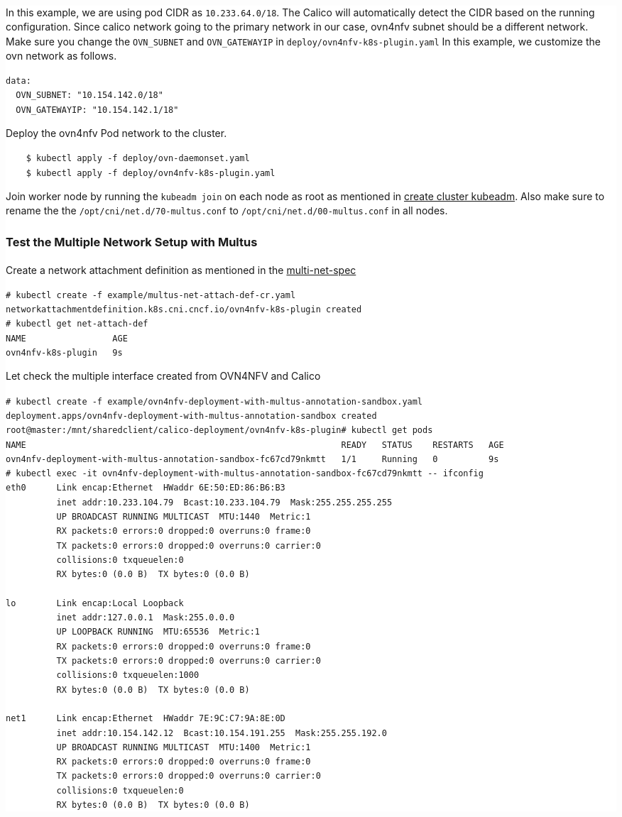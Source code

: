 In this example, we are using pod CIDR as `10.233.64.0/18`. The Calico will automatically detect the CIDR based on the running configuration.
Since calico network going to the primary network in our case, ovn4nfv subnet should be a different network. Make sure you change the `OVN_SUBNET` and `OVN_GATEWAYIP` in `deploy/ovn4nfv-k8s-plugin.yaml`
In this example, we customize the ovn network as follows.
```
data:
  OVN_SUBNET: "10.154.142.0/18"
  OVN_GATEWAYIP: "10.154.142.1/18"
```
Deploy the ovn4nfv Pod network to the cluster.
```
    $ kubectl apply -f deploy/ovn-daemonset.yaml
    $ kubectl apply -f deploy/ovn4nfv-k8s-plugin.yaml
```
Join worker node by running the `kubeadm join` on each node as root as mentioned in [create cluster kubeadm](https://kubernetes.io/docs/setup/production-environment/tools/kubeadm/create-cluster-kubeadm/).
Also make sure to rename the the `/opt/cni/net.d/70-multus.conf` to `/opt/cni/net.d/00-multus.conf` in all nodes.

### Test the Multiple Network Setup with Multus
Create a network attachment definition as mentioned in the [multi-net-spec](https://github.com/k8snetworkplumbingwg/multi-net-spec)
```
# kubectl create -f example/multus-net-attach-def-cr.yaml
networkattachmentdefinition.k8s.cni.cncf.io/ovn4nfv-k8s-plugin created
# kubectl get net-attach-def
NAME                 AGE
ovn4nfv-k8s-plugin   9s
```

Let check the multiple interface created from OVN4NFV and Calico
```
# kubectl create -f example/ovn4nfv-deployment-with-multus-annotation-sandbox.yaml
deployment.apps/ovn4nfv-deployment-with-multus-annotation-sandbox created
root@master:/mnt/sharedclient/calico-deployment/ovn4nfv-k8s-plugin# kubectl get pods
NAME                                                              READY   STATUS    RESTARTS   AGE
ovn4nfv-deployment-with-multus-annotation-sandbox-fc67cd79nkmtt   1/1     Running   0          9s
# kubectl exec -it ovn4nfv-deployment-with-multus-annotation-sandbox-fc67cd79nkmtt -- ifconfig
eth0      Link encap:Ethernet  HWaddr 6E:50:ED:86:B6:B3
          inet addr:10.233.104.79  Bcast:10.233.104.79  Mask:255.255.255.255
          UP BROADCAST RUNNING MULTICAST  MTU:1440  Metric:1
          RX packets:0 errors:0 dropped:0 overruns:0 frame:0
          TX packets:0 errors:0 dropped:0 overruns:0 carrier:0
          collisions:0 txqueuelen:0
          RX bytes:0 (0.0 B)  TX bytes:0 (0.0 B)

lo        Link encap:Local Loopback
          inet addr:127.0.0.1  Mask:255.0.0.0
          UP LOOPBACK RUNNING  MTU:65536  Metric:1
          RX packets:0 errors:0 dropped:0 overruns:0 frame:0
          TX packets:0 errors:0 dropped:0 overruns:0 carrier:0
          collisions:0 txqueuelen:1000
          RX bytes:0 (0.0 B)  TX bytes:0 (0.0 B)

net1      Link encap:Ethernet  HWaddr 7E:9C:C7:9A:8E:0D
          inet addr:10.154.142.12  Bcast:10.154.191.255  Mask:255.255.192.0
          UP BROADCAST RUNNING MULTICAST  MTU:1400  Metric:1
          RX packets:0 errors:0 dropped:0 overruns:0 frame:0
          TX packets:0 errors:0 dropped:0 overruns:0 carrier:0
          collisions:0 txqueuelen:0
          RX bytes:0 (0.0 B)  TX bytes:0 (0.0 B)
```